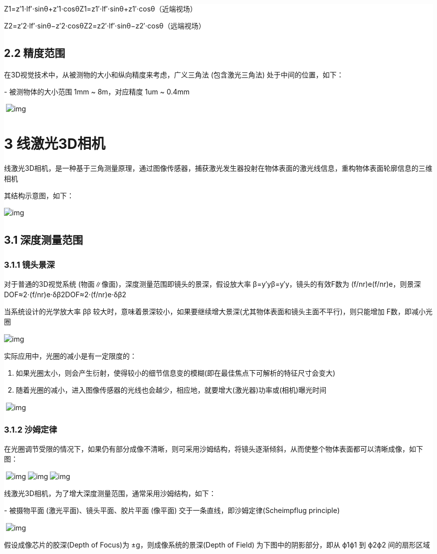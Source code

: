    Z1=z′1⋅lf′⋅sinθ+z′1⋅cosθZ1=z1′⋅lf′⋅sinθ+z1′⋅cosθ（近端视场） 

   Z2=z′2⋅lf′⋅sinθ−z′2⋅cosθZ2=z2′⋅lf′⋅sinθ−z2′⋅cosθ（远端视场）

## 2.2 精度范围

  在3D视觉技术中，从被测物的大小和纵向精度来考虑，广义三角法 (包含激光三角法) 处于中间的位置，如下：

  \- 被测物体的大小范围 1mm ~ 8m，对应精度 1um ~ 0.4mm

​    ![img](https://img2022.cnblogs.com/blog/890227/202203/890227-20220311180916345-1751987180.jpg) 

 

# 3 线激光3D相机

  线激光3D相机，是一种基于三角测量原理，通过图像传感器，捕获激光发生器投射在物体表面的激光线信息，重构物体表面轮廓信息的三维相机

  其结构示意图，如下：

   ![img](https://img2022.cnblogs.com/blog/890227/202203/890227-20220323152926335-247812957.jpg) 

## 3.1 深度测量范围

### 3.1.1 镜头景深

  对于普通的3D视觉系统 (物面∥像面)，深度测量范围即镜头的景深，假设放大率 β=y′yβ=y′y，镜头的有效F数为 (f/nr)e(f/nr)e，则景深 DOF≈2⋅(f/nr)e⋅δβ2DOF≈2⋅(f/nr)e⋅δβ2

  当系统设计的光学放大率 ββ 较大时，意味着景深较小，如果要继续增大景深(尤其物体表面和镜头主面不平行)，则只能增加 F数，即减小光圈

   ![img](https://img2022.cnblogs.com/blog/890227/202203/890227-20220323213147550-783420076.jpg) 

  实际应用中，光圈的减小是有一定限度的：

  1) 如果光圈太小，则会产生衍射，使得较小的细节信息变的模糊(即在最佳焦点下可解析的特征尺寸会变大)

  2) 随着光圈的减小，进入图像传感器的光线也会越少，相应地，就要增大(激光器)功率或(相机)曝光时间

​     ![img](https://img2022.cnblogs.com/blog/890227/202203/890227-20220320210735978-1673598656.jpg)   

### 3.1.2 沙姆定律

  在光圈调节受限的情况下，如果仍有部分成像不清晰，则可采用沙姆结构，将镜头逐渐倾斜，从而使整个物体表面都可以清晰成像，如下图：

​    ![img](https://img2022.cnblogs.com/blog/890227/202203/890227-20220319143906432-162529232.jpg)   ![img](https://img2022.cnblogs.com/blog/890227/202203/890227-20220319143334820-1697420307.gif)   ![img](https://img2022.cnblogs.com/blog/890227/202203/890227-20220319143929742-1738803397.jpg)  

  线激光3D相机，为了增大深度测量范围，通常采用沙姆结构，如下：

  \- 被摄物平面 (激光平面)、镜头平面、胶片平面 (像平面) 交于一条直线，即沙姆定律(Scheimpflug principle)

​    ![img](https://img2022.cnblogs.com/blog/890227/202203/890227-20220323085608814-1926965271.jpg)

  假设成像芯片的胶深(Depth of Focus)为 ±g，则成像系统的景深(Depth of Field) 为下图中的阴影部分，即从 ϕ1ϕ1 到 ϕ2ϕ2 间的扇形区域
